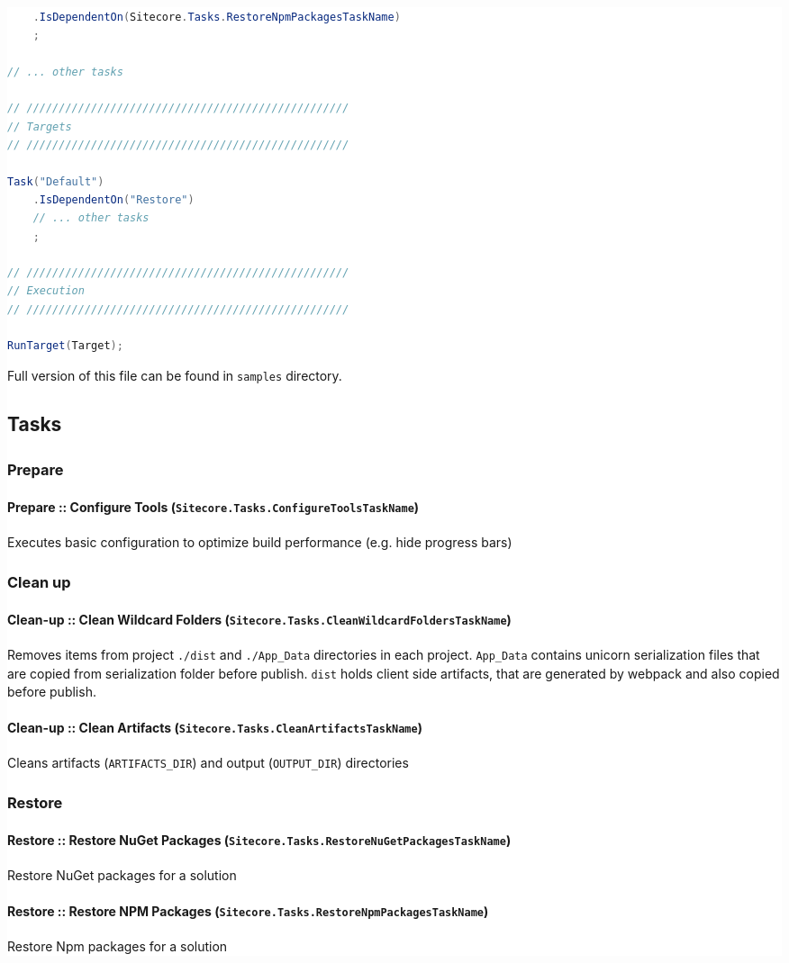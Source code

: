 ``` cs
    .IsDependentOn(Sitecore.Tasks.RestoreNpmPackagesTaskName)
    ;

// ... other tasks

// //////////////////////////////////////////////////
// Targets
// //////////////////////////////////////////////////

Task("Default")
    .IsDependentOn("Restore")
    // ... other tasks
    ;

// //////////////////////////////////////////////////
// Execution
// //////////////////////////////////////////////////

RunTarget(Target);
```
Full version of this file can be found in `samples` directory.

## Tasks
### Prepare
#### Prepare :: Configure Tools (`Sitecore.Tasks.ConfigureToolsTaskName`)
Executes basic configuration to optimize build performance (e.g. hide progress bars)

### Clean up
#### Clean-up :: Clean Wildcard Folders (`Sitecore.Tasks.CleanWildcardFoldersTaskName`)
Removes items from project `./dist` and `./App_Data` directories in each project.
`App_Data` contains unicorn serialization files that are copied from serialization folder before publish.
`dist` holds client side artifacts, that are generated by webpack and also copied before publish.

#### Clean-up :: Clean Artifacts (`Sitecore.Tasks.CleanArtifactsTaskName`)
Cleans artifacts (`ARTIFACTS_DIR`) and output (`OUTPUT_DIR`) directories

### Restore
#### Restore :: Restore NuGet Packages (`Sitecore.Tasks.RestoreNuGetPackagesTaskName`)
Restore NuGet packages for a solution

#### Restore :: Restore NPM Packages (`Sitecore.Tasks.RestoreNpmPackagesTaskName`)
Restore Npm packages for a solution
